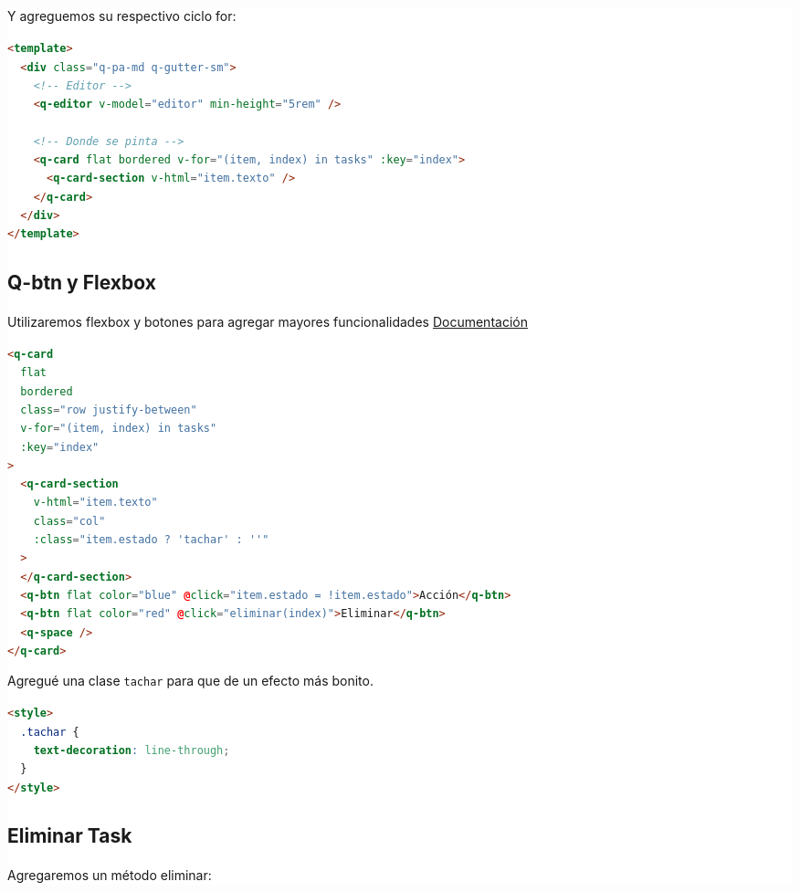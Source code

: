 Y agreguemos su respectivo ciclo for:

```html
<template>
  <div class="q-pa-md q-gutter-sm">
    <!-- Editor -->
    <q-editor v-model="editor" min-height="5rem" />

    <!-- Donde se pinta -->
    <q-card flat bordered v-for="(item, index) in tasks" :key="index">
      <q-card-section v-html="item.texto" />
    </q-card>
  </div>
</template>
```

## Q-btn y Flexbox

Utilizaremos flexbox y botones para agregar mayores funcionalidades [Documentación](https://quasar.dev/layout/grid/row#Example--Horizontal-alignment)

```html
<q-card
  flat
  bordered
  class="row justify-between"
  v-for="(item, index) in tasks"
  :key="index"
>
  <q-card-section
    v-html="item.texto"
    class="col"
    :class="item.estado ? 'tachar' : ''"
  >
  </q-card-section>
  <q-btn flat color="blue" @click="item.estado = !item.estado">Acción</q-btn>
  <q-btn flat color="red" @click="eliminar(index)">Eliminar</q-btn>
  <q-space />
</q-card>
```

Agregué una clase `tachar` para que de un efecto más bonito.

```html
<style>
  .tachar {
    text-decoration: line-through;
  }
</style>
```

## Eliminar Task

Agregaremos un método eliminar:
